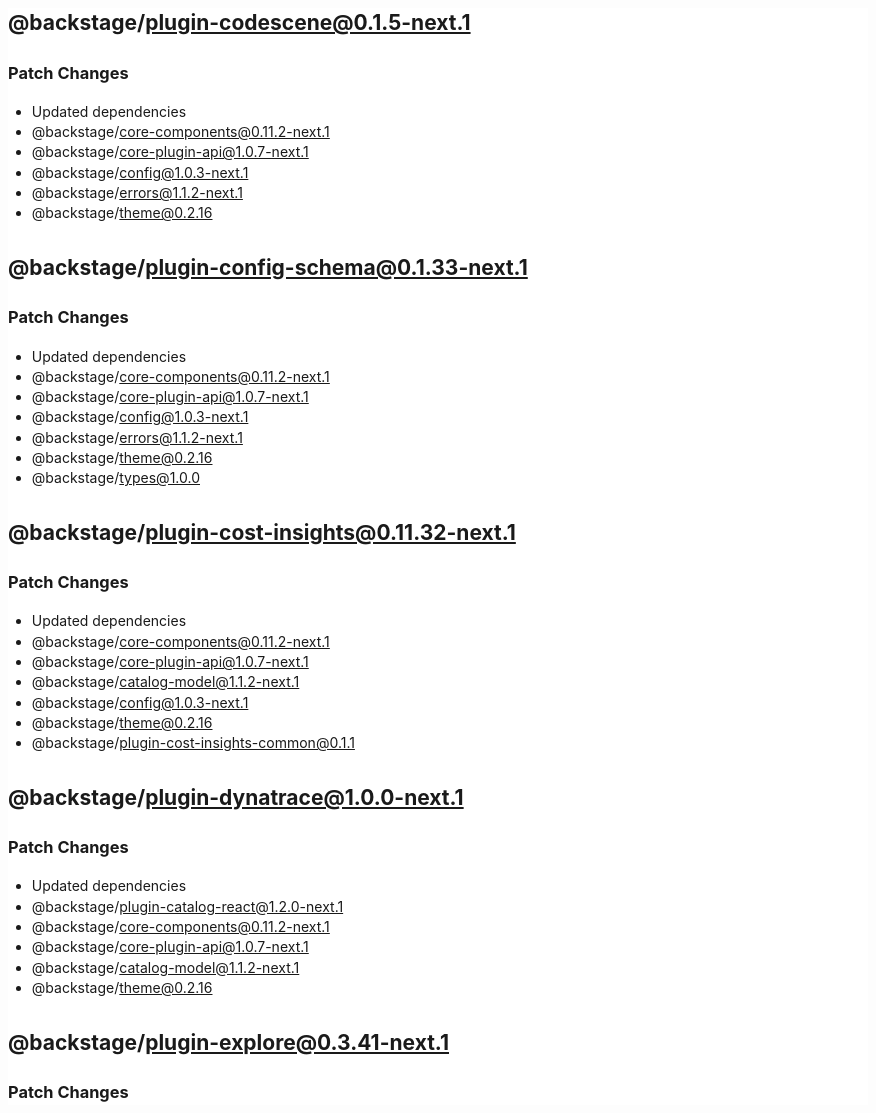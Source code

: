 ## @backstage/plugin-codescene@0.1.5-next.1

### Patch Changes

- Updated dependencies
 - @backstage/core-components@0.11.2-next.1
 - @backstage/core-plugin-api@1.0.7-next.1
 - @backstage/config@1.0.3-next.1
 - @backstage/errors@1.1.2-next.1
 - @backstage/theme@0.2.16

## @backstage/plugin-config-schema@0.1.33-next.1

### Patch Changes

- Updated dependencies
 - @backstage/core-components@0.11.2-next.1
 - @backstage/core-plugin-api@1.0.7-next.1
 - @backstage/config@1.0.3-next.1
 - @backstage/errors@1.1.2-next.1
 - @backstage/theme@0.2.16
 - @backstage/types@1.0.0

## @backstage/plugin-cost-insights@0.11.32-next.1

### Patch Changes

- Updated dependencies
 - @backstage/core-components@0.11.2-next.1
 - @backstage/core-plugin-api@1.0.7-next.1
 - @backstage/catalog-model@1.1.2-next.1
 - @backstage/config@1.0.3-next.1
 - @backstage/theme@0.2.16
 - @backstage/plugin-cost-insights-common@0.1.1

## @backstage/plugin-dynatrace@1.0.0-next.1

### Patch Changes

- Updated dependencies
 - @backstage/plugin-catalog-react@1.2.0-next.1
 - @backstage/core-components@0.11.2-next.1
 - @backstage/core-plugin-api@1.0.7-next.1
 - @backstage/catalog-model@1.1.2-next.1
 - @backstage/theme@0.2.16

## @backstage/plugin-explore@0.3.41-next.1

### Patch Changes
